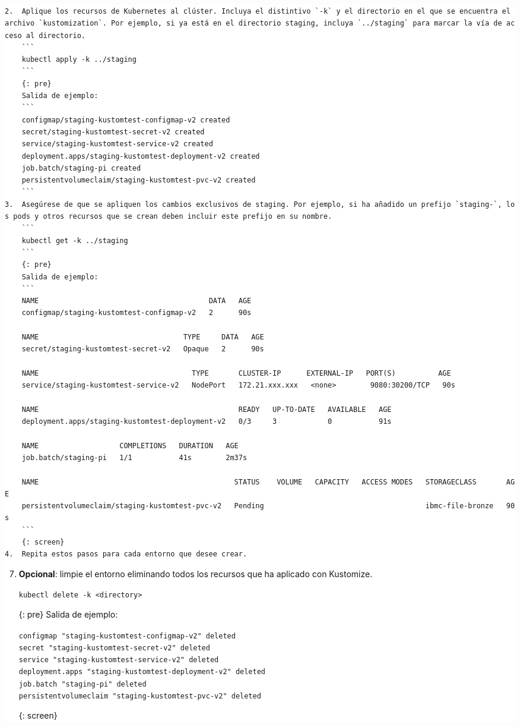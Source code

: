     2.  Aplique los recursos de Kubernetes al clúster. Incluya el distintivo `-k` y el directorio en el que se encuentra el archivo `kustomization`. Por ejemplo, si ya está en el directorio staging, incluya `../staging` para marcar la vía de acceso al directorio.
        ```
        kubectl apply -k ../staging
        ```
        {: pre}
        Salida de ejemplo:
        ```
        configmap/staging-kustomtest-configmap-v2 created
        secret/staging-kustomtest-secret-v2 created
        service/staging-kustomtest-service-v2 created
        deployment.apps/staging-kustomtest-deployment-v2 created
        job.batch/staging-pi created
        persistentvolumeclaim/staging-kustomtest-pvc-v2 created
        ```
    3.  Asegúrese de que se apliquen los cambios exclusivos de staging. Por ejemplo, si ha añadido un prefijo `staging-`, los pods y otros recursos que se crean deben incluir este prefijo en su nombre.
        ```
        kubectl get -k ../staging
        ```
        {: pre}
        Salida de ejemplo:
        ```
        NAME                                        DATA   AGE
        configmap/staging-kustomtest-configmap-v2   2      90s

        NAME                                  TYPE     DATA   AGE
        secret/staging-kustomtest-secret-v2   Opaque   2      90s

        NAME                                    TYPE       CLUSTER-IP      EXTERNAL-IP   PORT(S)          AGE
        service/staging-kustomtest-service-v2   NodePort   172.21.xxx.xxx   <none>        9080:30200/TCP   90s

        NAME                                               READY   UP-TO-DATE   AVAILABLE   AGE
        deployment.apps/staging-kustomtest-deployment-v2   0/3     3            0           91s

        NAME                   COMPLETIONS   DURATION   AGE
        job.batch/staging-pi   1/1           41s        2m37s

        NAME                                              STATUS    VOLUME   CAPACITY   ACCESS MODES   STORAGECLASS       AGE
        persistentvolumeclaim/staging-kustomtest-pvc-v2   Pending                                      ibmc-file-bronze   90s
        ```
        {: screen}
    4.  Repita estos pasos para cada entorno que desee crear.
7.  **Opcional**: limpie el entorno eliminando todos los recursos que ha aplicado con Kustomize.
    ```
    kubectl delete -k <directory>
    ```
    {: pre}
    Salida de ejemplo:
    ```
    configmap "staging-kustomtest-configmap-v2" deleted
    secret "staging-kustomtest-secret-v2" deleted
    service "staging-kustomtest-service-v2" deleted
    deployment.apps "staging-kustomtest-deployment-v2" deleted
    job.batch "staging-pi" deleted
    persistentvolumeclaim "staging-kustomtest-pvc-v2" deleted
    ```
    {: screen}
